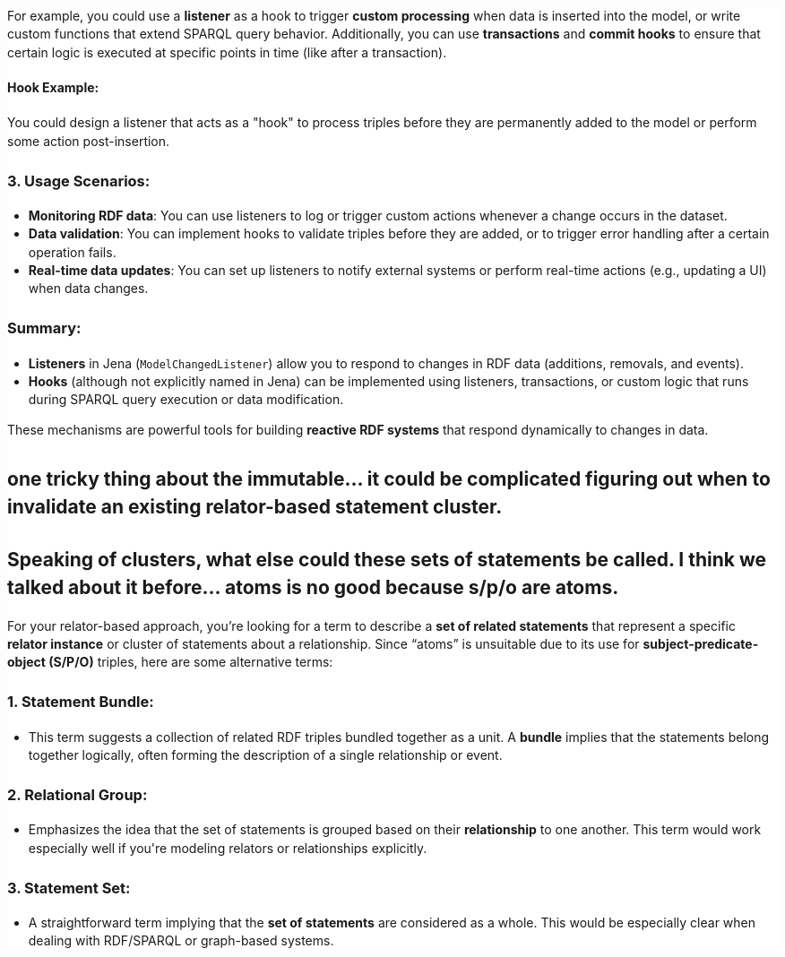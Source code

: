 For example, you could use a **listener** as a hook to trigger **custom processing** when data is inserted into the model, or write custom functions that extend SPARQL query behavior. Additionally, you can use **transactions** and **commit hooks** to ensure that certain logic is executed at specific points in time (like after a transaction).

#### Hook Example:
You could design a listener that acts as a "hook" to process triples before they are permanently added to the model or perform some action post-insertion.

### 3. **Usage Scenarios**:
- **Monitoring RDF data**: You can use listeners to log or trigger custom actions whenever a change occurs in the dataset.
- **Data validation**: You can implement hooks to validate triples before they are added, or to trigger error handling after a certain operation fails.
- **Real-time data updates**: You can set up listeners to notify external systems or perform real-time actions (e.g., updating a UI) when data changes.

### Summary:
- **Listeners** in Jena (`ModelChangedListener`) allow you to respond to changes in RDF data (additions, removals, and events).
- **Hooks** (although not explicitly named in Jena) can be implemented using listeners, transactions, or custom logic that runs during SPARQL query execution or data modification.

These mechanisms are powerful tools for building **reactive RDF systems** that respond dynamically to changes in data.


## one tricky thing about the immutable... it could be complicated figuring out when to invalidate an existing relator-based statement cluster. 

## Speaking of clusters, what else could these sets of statements be called. I think we talked about it before... atoms is no good because s/p/o are atoms.

For your relator-based approach, you’re looking for a term to describe a **set of related statements** that represent a specific **relator instance** or cluster of statements about a relationship. Since “atoms” is unsuitable due to its use for **subject-predicate-object (S/P/O)** triples, here are some alternative terms:

### 1. **Statement Bundle**:
   - This term suggests a collection of related RDF triples bundled together as a unit. A **bundle** implies that the statements belong together logically, often forming the description of a single relationship or event.

### 2. **Relational Group**:
   - Emphasizes the idea that the set of statements is grouped based on their **relationship** to one another. This term would work especially well if you're modeling relators or relationships explicitly.

### 3. **Statement Set**:
   - A straightforward term implying that the **set of statements** are considered as a whole. This would be especially clear when dealing with RDF/SPARQL or graph-based systems.
